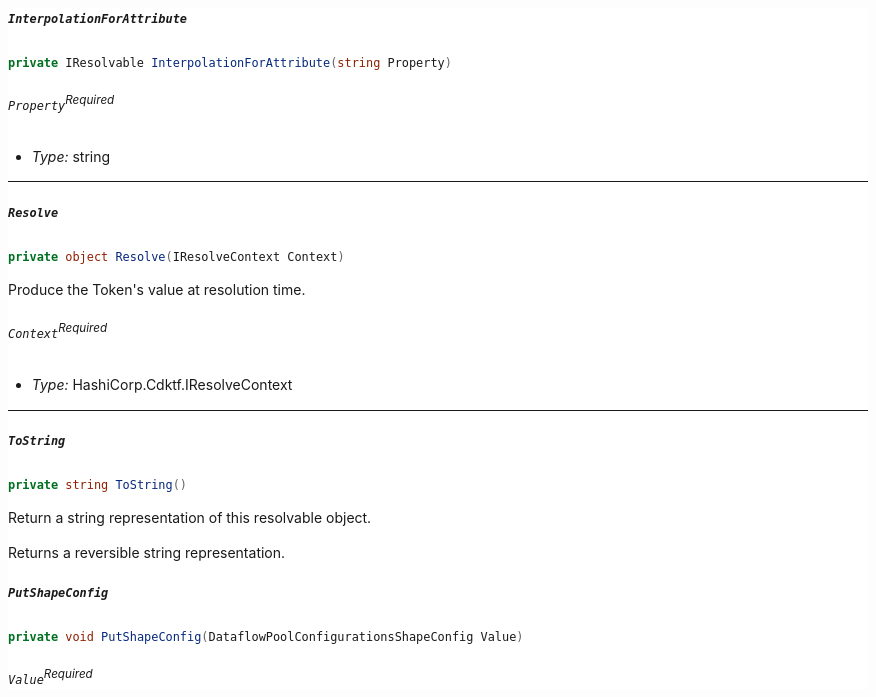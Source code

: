 
##### `InterpolationForAttribute` <a name="InterpolationForAttribute" id="rhizo-co-terraform-provider-oci.dataflowPool.DataflowPoolConfigurationsOutputReference.interpolationForAttribute"></a>

```csharp
private IResolvable InterpolationForAttribute(string Property)
```

###### `Property`<sup>Required</sup> <a name="Property" id="rhizo-co-terraform-provider-oci.dataflowPool.DataflowPoolConfigurationsOutputReference.interpolationForAttribute.parameter.property"></a>

- *Type:* string

---

##### `Resolve` <a name="Resolve" id="rhizo-co-terraform-provider-oci.dataflowPool.DataflowPoolConfigurationsOutputReference.resolve"></a>

```csharp
private object Resolve(IResolveContext Context)
```

Produce the Token's value at resolution time.

###### `Context`<sup>Required</sup> <a name="Context" id="rhizo-co-terraform-provider-oci.dataflowPool.DataflowPoolConfigurationsOutputReference.resolve.parameter._context"></a>

- *Type:* HashiCorp.Cdktf.IResolveContext

---

##### `ToString` <a name="ToString" id="rhizo-co-terraform-provider-oci.dataflowPool.DataflowPoolConfigurationsOutputReference.toString"></a>

```csharp
private string ToString()
```

Return a string representation of this resolvable object.

Returns a reversible string representation.

##### `PutShapeConfig` <a name="PutShapeConfig" id="rhizo-co-terraform-provider-oci.dataflowPool.DataflowPoolConfigurationsOutputReference.putShapeConfig"></a>

```csharp
private void PutShapeConfig(DataflowPoolConfigurationsShapeConfig Value)
```

###### `Value`<sup>Required</sup> <a name="Value" id="rhizo-co-terraform-provider-oci.dataflowPool.DataflowPoolConfigurationsOutputReference.putShapeConfig.parameter.value"></a>
